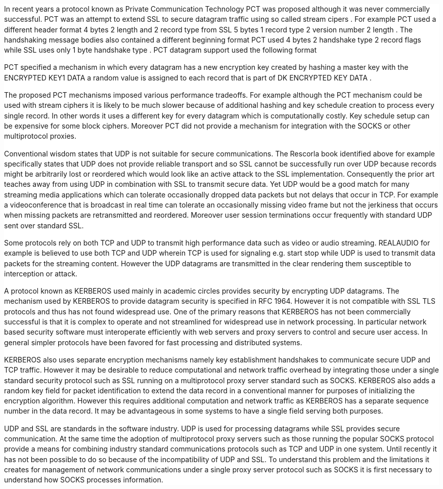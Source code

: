 In recent years a protocol known as Private Communication Technology PCT was proposed although it was never commercially successful. PCT was an attempt to extend SSL to secure datagram traffic using so called stream cipers . For example PCT used a different header format 4 bytes 2 length and 2 record type from SSL 5 bytes 1 record type 2 version number 2 length . The handshaking message bodies also contained a different beginning format PCT used 4 bytes 2 handshake type 2 record flags while SSL uses only 1 byte handshake type . PCT datagram support used the following format 

PCT specified a mechanism in which every datagram has a new encryption key created by hashing a master key with the ENCRYPTED KEY1 DATA a random value is assigned to each record that is part of DK ENCRYPTED KEY DATA .

The proposed PCT mechanisms imposed various performance tradeoffs. For example although the PCT mechanism could be used with stream ciphers it is likely to be much slower because of additional hashing and key schedule creation to process every single record. In other words it uses a different key for every datagram which is computationally costly. Key schedule setup can be expensive for some block ciphers. Moreover PCT did not provide a mechanism for integration with the SOCKS or other multiprotocol proxies.

Conventional wisdom states that UDP is not suitable for secure communications. The Rescorla book identified above for example specifically states that UDP does not provide reliable transport and so SSL cannot be successfully run over UDP because records might be arbitrarily lost or reordered which would look like an active attack to the SSL implementation. Consequently the prior art teaches away from using UDP in combination with SSL to transmit secure data. Yet UDP would be a good match for many streaming media applications which can tolerate occasionally dropped data packets but not delays that occur in TCP. For example a videoconference that is broadcast in real time can tolerate an occasionally missing video frame but not the jerkiness that occurs when missing packets are retransmitted and reordered. Moreover user session terminations occur frequently with standard UDP sent over standard SSL.

Some protocols rely on both TCP and UDP to transmit high performance data such as video or audio streaming. REALAUDIO for example is believed to use both TCP and UDP wherein TCP is used for signaling e.g. start stop while UDP is used to transmit data packets for the streaming content. However the UDP datagrams are transmitted in the clear rendering them susceptible to interception or attack.

A protocol known as KERBEROS used mainly in academic circles provides security by encrypting UDP datagrams. The mechanism used by KERBEROS to provide datagram security is specified in RFC 1964. However it is not compatible with SSL TLS protocols and thus has not found widespread use. One of the primary reasons that KERBEROS has not been commercially successful is that it is complex to operate and not streamlined for widespread use in network processing. In particular network based security software must interoperate efficiently with web servers and proxy servers to control and secure user access. In general simpler protocols have been favored for fast processing and distributed systems.

KERBEROS also uses separate encryption mechanisms namely key establishment handshakes to communicate secure UDP and TCP traffic. However it may be desirable to reduce computational and network traffic overhead by integrating those under a single standard security protocol such as SSL running on a multiprotocol proxy server standard such as SOCKS. KERBEROS also adds a random key field for packet identification to extend the data record in a conventional manner for purposes of initializing the encryption algorithm. However this requires additional computation and network traffic as KERBEROS has a separate sequence number in the data record. It may be advantageous in some systems to have a single field serving both purposes.

UDP and SSL are standards in the software industry. UDP is used for processing datagrams while SSL provides secure communication. At the same time the adoption of multiprotocol proxy servers such as those running the popular SOCKS protocol provide a means for combining industry standard communications protocols such as TCP and UDP in one system. Until recently it has not been possible to do so because of the incompatibility of UDP and SSL. To understand this problem and the limitations it creates for management of network communications under a single proxy server protocol such as SOCKS it is first necessary to understand how SOCKS processes information.

